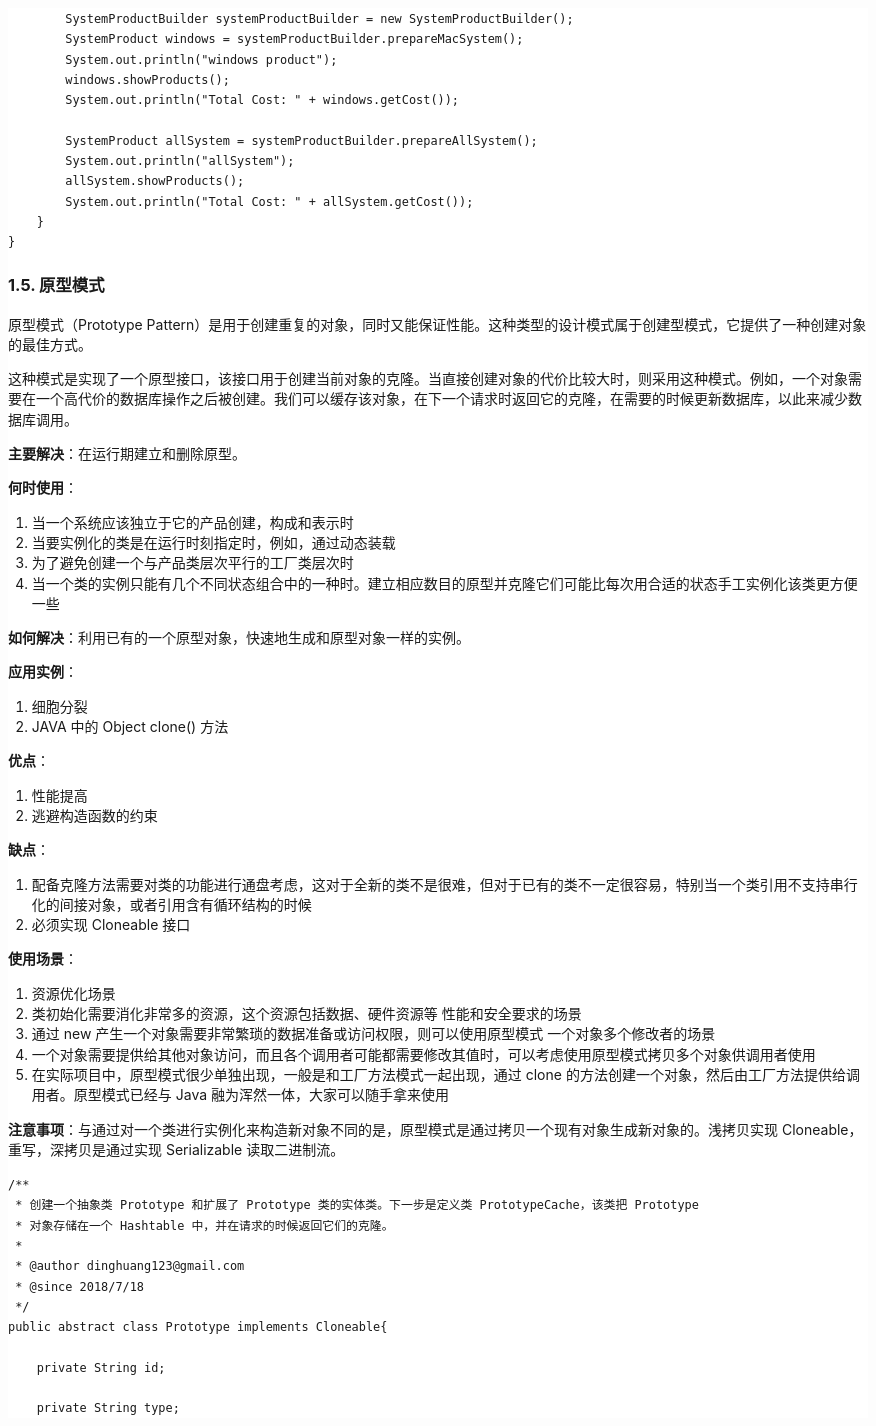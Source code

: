 ```
        SystemProductBuilder systemProductBuilder = new SystemProductBuilder();
        SystemProduct windows = systemProductBuilder.prepareMacSystem();
        System.out.println("windows product");
        windows.showProducts();
        System.out.println("Total Cost: " + windows.getCost());

        SystemProduct allSystem = systemProductBuilder.prepareAllSystem();
        System.out.println("allSystem");
        allSystem.showProducts();
        System.out.println("Total Cost: " + allSystem.getCost());
    }
}

```
### 1.5. 原型模式

原型模式（Prototype Pattern）是用于创建重复的对象，同时又能保证性能。这种类型的设计模式属于创建型模式，它提供了一种创建对象的最佳方式。

这种模式是实现了一个原型接口，该接口用于创建当前对象的克隆。当直接创建对象的代价比较大时，则采用这种模式。例如，一个对象需要在一个高代价的数据库操作之后被创建。我们可以缓存该对象，在下一个请求时返回它的克隆，在需要的时候更新数据库，以此来减少数据库调用。

**主要解决**：在运行期建立和删除原型。

**何时使用**： 
 1. 当一个系统应该独立于它的产品创建，构成和表示时
 2. 当要实例化的类是在运行时刻指定时，例如，通过动态装载
 3. 为了避免创建一个与产品类层次平行的工厂类层次时
 4. 当一个类的实例只能有几个不同状态组合中的一种时。建立相应数目的原型并克隆它们可能比每次用合适的状态手工实例化该类更方便一些

**如何解决**：利用已有的一个原型对象，快速地生成和原型对象一样的实例。

**应用实例**：
 1. 细胞分裂
 2. JAVA 中的 Object clone() 方法

**优点**： 
 1. 性能提高
 2. 逃避构造函数的约束

**缺点**：
 1. 配备克隆方法需要对类的功能进行通盘考虑，这对于全新的类不是很难，但对于已有的类不一定很容易，特别当一个类引用不支持串行化的间接对象，或者引用含有循环结构的时候
 2. 必须实现 Cloneable 接口

**使用场景**： 
 1. 资源优化场景
 2. 类初始化需要消化非常多的资源，这个资源包括数据、硬件资源等 性能和安全要求的场景
 3. 通过 new 产生一个对象需要非常繁琐的数据准备或访问权限，则可以使用原型模式 一个对象多个修改者的场景
 4. 一个对象需要提供给其他对象访问，而且各个调用者可能都需要修改其值时，可以考虑使用原型模式拷贝多个对象供调用者使用
 5. 在实际项目中，原型模式很少单独出现，一般是和工厂方法模式一起出现，通过 clone
    的方法创建一个对象，然后由工厂方法提供给调用者。原型模式已经与 Java 融为浑然一体，大家可以随手拿来使用

**注意事项**：与通过对一个类进行实例化来构造新对象不同的是，原型模式是通过拷贝一个现有对象生成新对象的。浅拷贝实现 Cloneable，重写，深拷贝是通过实现 Serializable 读取二进制流。
```
/**
 * 创建一个抽象类 Prototype 和扩展了 Prototype 类的实体类。下一步是定义类 PrototypeCache，该类把 Prototype
 * 对象存储在一个 Hashtable 中，并在请求的时候返回它们的克隆。
 *
 * @author dinghuang123@gmail.com
 * @since 2018/7/18
 */
public abstract class Prototype implements Cloneable{

    private String id;

    private String type;

```